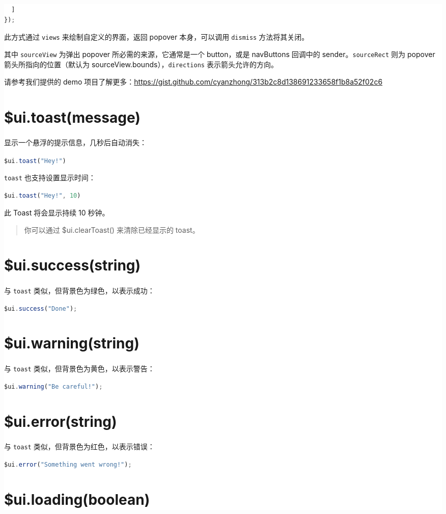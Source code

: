```js
  ]
});
```

此方式通过 `views` 来绘制自定义的界面，返回 popover 本身，可以调用 `dismiss` 方法将其关闭。

其中 `sourceView` 为弹出 popover 所必需的来源，它通常是一个 button，或是 navButtons 回调中的 sender。`sourceRect` 则为 popover 箭头所指向的位置（默认为 sourceView.bounds），`directions` 表示箭头允许的方向。

请参考我们提供的 demo 项目了解更多：https://gist.github.com/cyanzhong/313b2c8d138691233658f1b8a52f02c6

# $ui.toast(message)

显示一个悬浮的提示信息，几秒后自动消失：

```js
$ui.toast("Hey!")
```

`toast` 也支持设置显示时间：

```js
$ui.toast("Hey!", 10)
```

此 Toast 将会显示持续 10 秒钟。

> 你可以通过 $ui.clearToast() 来清除已经显示的 toast。

# $ui.success(string)

与 `toast` 类似，但背景色为绿色，以表示成功：

```js
$ui.success("Done");
```

# $ui.warning(string)

与 `toast` 类似，但背景色为黄色，以表示警告：

```js
$ui.warning("Be careful!");
```

# $ui.error(string)

与 `toast` 类似，但背景色为红色，以表示错误：

```js
$ui.error("Something went wrong!");
```

# $ui.loading(boolean)
